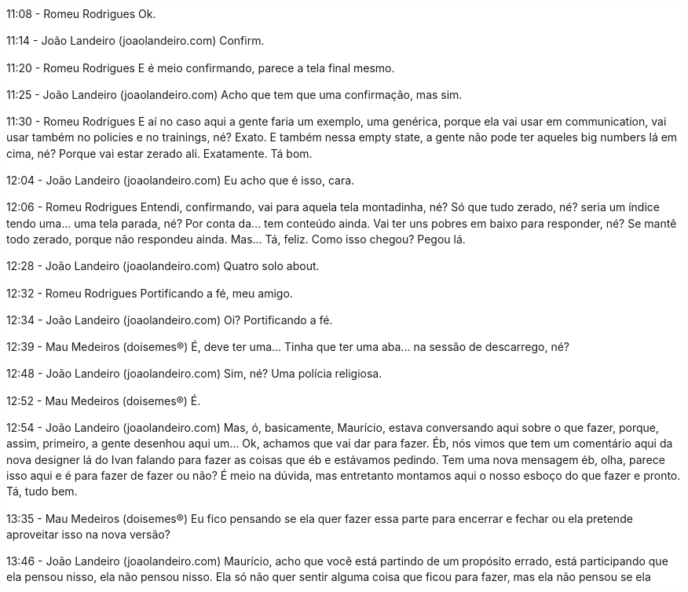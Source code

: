 11:08 - Romeu Rodrigues
  Ok.

11:14 - João Landeiro (joaolandeiro.com)
  Confirm.

11:20 - Romeu Rodrigues
  E é meio confirmando, parece a tela final mesmo.

11:25 - João Landeiro (joaolandeiro.com)
  Acho que tem que uma confirmação, mas sim.

11:30 - Romeu Rodrigues
  E aí no caso aqui a gente faria um exemplo, uma genérica, porque ela vai usar em communication, vai usar também no policies e no trainings, né?  Exato. E também nessa empty state, a gente não pode ter aqueles big numbers lá em cima, né? Porque vai estar zerado ali.  Exatamente. Tá bom.

12:04 - João Landeiro (joaolandeiro.com)
  Eu acho que é isso, cara.

12:06 - Romeu Rodrigues
  Entendi, confirmando, vai para aquela tela montadinha, né? Só que tudo zerado, né? seria um índice tendo uma... uma tela parada, né?  Por conta da... tem conteúdo ainda. Vai ter uns pobres em baixo para responder, né? Se mantê todo zerado, porque não respondeu ainda.  Mas... Tá, feliz. Como isso chegou? Pegou lá.

12:28 - João Landeiro (joaolandeiro.com)
  Quatro solo about.

12:32 - Romeu Rodrigues
  Portificando a fé, meu amigo.

12:34 - João Landeiro (joaolandeiro.com)
  Oi? Portificando a fé.

12:39 - Mau Medeiros (doisemes®)
  É, deve ter uma... Tinha que ter uma aba... na sessão de descarrego, né?

12:48 - João Landeiro (joaolandeiro.com)
  Sim, né? Uma polícia religiosa.

12:52 - Mau Medeiros (doisemes®)
  É.

12:54 - João Landeiro (joaolandeiro.com)
  Mas, ó, basicamente, Maurício, estava conversando aqui sobre o que fazer, porque, assim, primeiro, a gente desenhou aqui um... Ok, achamos que vai dar para fazer.  Éb, nós vimos que tem um comentário aqui da nova designer lá do Ivan falando para fazer as coisas que éb e estávamos pedindo.  Tem uma nova mensagem éb, olha, parece isso aqui e é para fazer de fazer ou não? É meio na dúvida, mas entretanto montamos aqui o nosso esboço do que fazer e pronto.  Tá, tudo bem.

13:35 - Mau Medeiros (doisemes®)
  Eu fico pensando se ela quer fazer essa parte para encerrar e fechar ou ela pretende aproveitar isso na nova versão?

13:46 - João Landeiro (joaolandeiro.com)
  Maurício, acho que você está partindo de um propósito errado, está participando que ela pensou nisso, ela não pensou nisso.  Ela só não quer sentir alguma coisa que ficou para fazer, mas ela não pensou se ela
